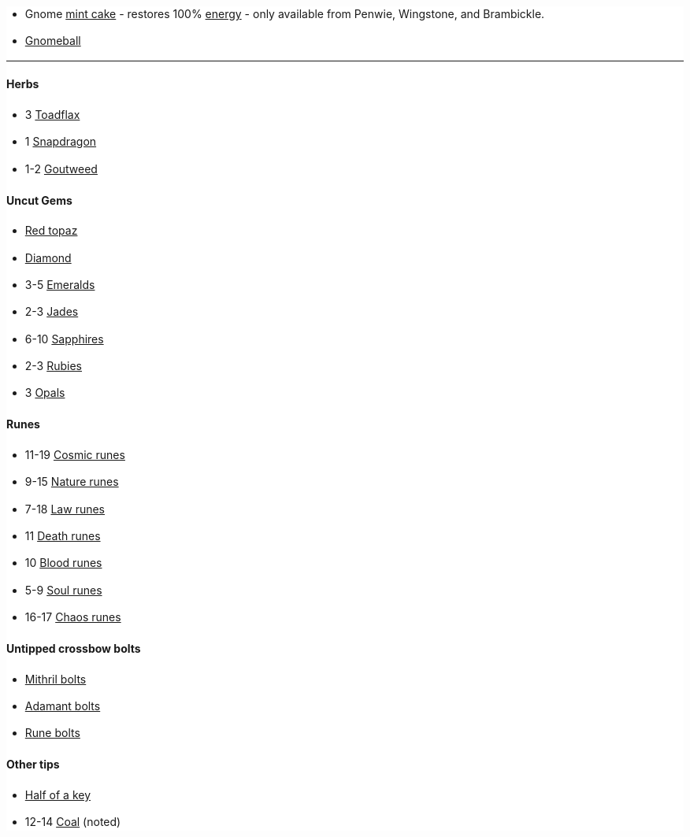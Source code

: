 *   Gnome [mint cake](https://runescape.wiki/w/Mint_cake "Mint cake") - restores 100% [energy](https://runescape.wiki/w/Energy "Energy") - only available from Penwie, Wingstone, and Brambickle.

*   [Gnomeball](https://runescape.wiki/w/Gnomeball "Gnomeball")

***

#### **Herbs**

*   3 [Toadflax](https://runescape.wiki/w/Toadflax "Toadflax")

*   1 [Snapdragon](https://runescape.wiki/w/Snapdragon "Snapdragon")

*   1-2 [Goutweed](https://runescape.wiki/w/Goutweed "Goutweed")


#### **Uncut Gems**

*   [Red topaz](https://runescape.wiki/w/Red_topaz "Red topaz")

*   [Diamond](https://runescape.wiki/w/Diamond "Diamond")

*   3-5 [Emeralds](https://runescape.wiki/w/Emerald "Emerald")

*   2-3 [Jades](https://runescape.wiki/w/Jade_(gem) "Jade (gem)")

*   6-10 [Sapphires](https://runescape.wiki/w/Sapphire "Sapphire")

*   2-3 [Rubies](https://runescape.wiki/w/Ruby "Ruby")

*   3 [Opals](https://runescape.wiki/w/Opal "Opal")


#### **Runes**

*   11-19 [Cosmic runes](https://runescape.wiki/w/Cosmic_rune "Cosmic rune")

*   9-15 [Nature runes](https://runescape.wiki/w/Nature_rune "Nature rune")

*   7-18 [Law runes](https://runescape.wiki/w/Law_rune "Law rune")

*   11 [Death runes](https://runescape.wiki/w/Death_rune "Death rune")

*   10 [Blood runes](https://runescape.wiki/w/Blood_rune "Blood rune")

*   5-9 [Soul runes](https://runescape.wiki/w/Soul_rune "Soul rune")

*   16-17 [Chaos runes](https://runescape.wiki/w/Chaos_rune "Chaos rune")


#### **Untipped crossbow bolts**

*   [Mithril bolts](https://runescape.wiki/w/Mithril_bolts "Mithril bolts")

*   [Adamant bolts](https://runescape.wiki/w/Adamant_bolts "Adamant bolts")

*   [Rune bolts](https://runescape.wiki/w/Rune_bolts "Rune bolts")


#### **Other tips**

*   [Half of a key](https://runescape.wiki/w/Half_of_a_key "Half of a key")

*   12-14 [Coal](https://runescape.wiki/w/Coal "Coal") (noted)
